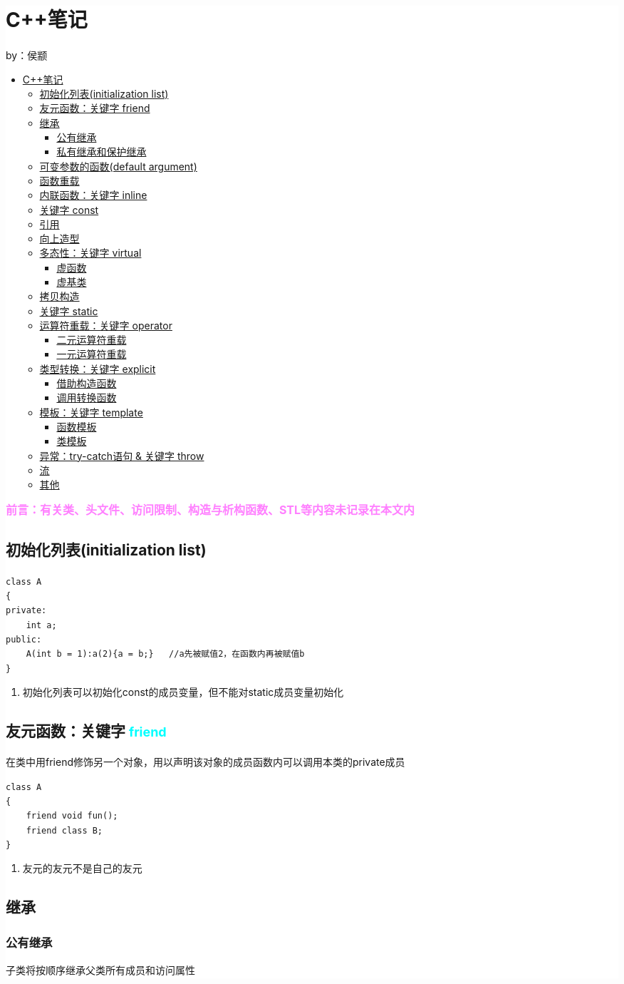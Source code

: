 
# C++笔记   
by：侯颛
- [C++笔记](#c笔记)
  - [初始化列表(initialization list)](#初始化列表initialization-list)
  - [友元函数：关键字 friend](#友元函数关键字-friend)
  - [继承](#继承)
    - [公有继承](#公有继承)
    - [私有继承和保护继承](#私有继承和保护继承)
  - [可变参数的函数(default argument)](#可变参数的函数default-argument)
  - [函数重载](#函数重载)
  - [内联函数：关键字 inline](#内联函数关键字-inline)
  - [关键字 const](#关键字-const)
  - [引用](#引用)
  - [向上造型](#向上造型)
  - [多态性：关键字 virtual](#多态性关键字-virtual)
    - [虚函数](#虚函数)
    - [虚基类](#虚基类)
  - [拷贝构造](#拷贝构造)
  - [关键字 static](#关键字-static)
  - [运算符重载：关键字 operator](#运算符重载关键字-operator)
    - [二元运算符重载](#二元运算符重载)
    - [一元运算符重载](#一元运算符重载)
  - [类型转换：关键字 explicit](#类型转换关键字-explicit)
    - [借助构造函数](#借助构造函数)
    - [调用转换函数](#调用转换函数)
  - [模板：关键字 template](#模板关键字-template)
    - [函数模板](#函数模板)
    - [类模板](#类模板)
  - [异常：try-catch语句 \& 关键字 throw](#异常try-catch语句--关键字-throw)
  - [流](#流)
  - [其他](#其他)


<font size = 3 color = #ff7fff>**前言：有关类、头文件、访问限制、构造与析构函数、STL等内容未记录在本文内**</font>


## 初始化列表(initialization list)
```
class A
{
private:
    int a;
public:
    A(int b = 1):a(2){a = b;}   //a先被赋值2，在函数内再被赋值b
}
```
1. 初始化列表可以初始化const的成员变量，但不能对static成员变量初始化
## 友元函数：关键字 <font size = 4 color = #00ffff>friend</font>
在类中用friend修饰另一个对象，用以声明该对象的成员函数内可以调用本类的private成员
```
class A
{
    friend void fun();
    friend class B;
}
```
1. 友元的友元不是自己的友元
## 继承
### 公有继承
子类将按顺序继承父类所有成员和访问属性